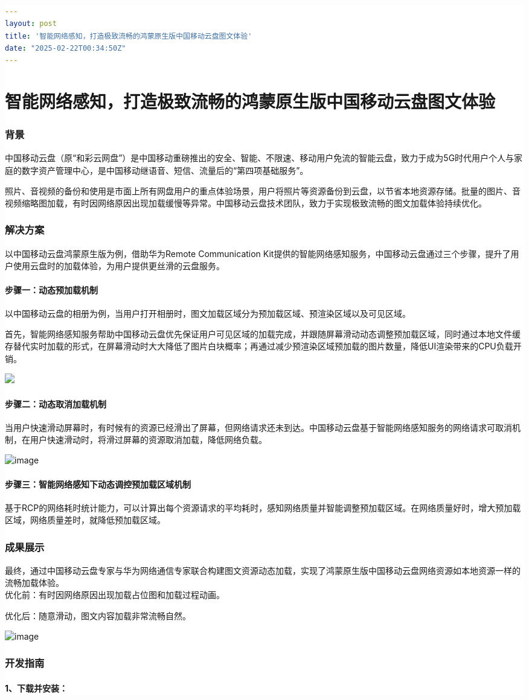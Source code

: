 ```yaml
---
layout: post
title: '智能网络感知，打造极致流畅的鸿蒙原生版中国移动云盘图文体验'
date: "2025-02-22T00:34:50Z"
---
```

智能网络感知，打造极致流畅的鸿蒙原生版中国移动云盘图文体验
=============================

### 背景

中国移动云盘（原“和彩云网盘”）是中国移动重磅推出的安全、智能、不限速、移动用户免流的智能云盘，致力于成为5G时代用户个人与家庭的数字资产管理中心，是中国移动继语音、短信、流量后的“第四项基础服务”。

照片、音视频的备份和使用是市面上所有网盘用户的重点体验场景，用户将照片等资源备份到云盘，以节省本地资源存储。批量的图片、音视频缩略图加载，有时因网络原因出现加载缓慢等异常。中国移动云盘技术团队，致力于实现极致流畅的图文加载体验持续优化。

### 解决方案

以中国移动云盘鸿蒙原生版为例，借助华为Remote Communication Kit提供的智能网络感知服务，中国移动云盘通过三个步骤，提升了用户使用云盘时的加载体验，为用户提供更丝滑的云盘服务。

#### 步骤一：动态预加载机制

以中国移动云盘的相册为例，当用户打开相册时，图文加载区域分为预加载区域、预渲染区域以及可见区域。

首先，智能网络感知服务帮助中国移动云盘优先保证用户可见区域的加载完成，并跟随屏幕滑动动态调整预加载区域，同时通过本地文件缓存替代实时加载的形式，在屏幕滑动时大大降低了图片白块概率；再通过减少预渲染区域预加载的图片数量，降低UI渲染带来的CPU负载开销。

![](https://oscimg.oschina.net/oscnet/up-c1bbdff36e6f87dd521df664fccc513ca18.png)

#### 步骤二：动态取消加载机制

当用户快速滑动屏幕时，有时候有的资源已经滑出了屏幕，但网络请求还未到达。中国移动云盘基于智能网络感知服务的网络请求可取消机制，在用户快速滑动时，将滑过屏幕的资源取消加载，降低网络负载。

![image](https://img2024.cnblogs.com/blog/2396482/202502/2396482-20250221171239887-1611991637.png)

#### 步骤三：智能网络感知下动态调控预加载区域机制

基于RCP的网络耗时统计能力，可以计算出每个资源请求的平均耗时，感知网络质量并智能调整预加载区域。在网络质量好时，增大预加载区域，网络质量差时，就降低预加载区域。

### 成果展示

最终，通过中国移动云盘专家与华为网络通信专家联合构建图文资源动态加载，实现了鸿蒙原生版中国移动云盘网络资源如本地资源一样的流畅加载体验。  
优化前：有时因网络原因出现加载占位图和加载过程动画。

优化后：随意滑动，图文内容加载非常流畅自然。

![image](https://img2024.cnblogs.com/blog/2396482/202502/2396482-20250221171249796-91338728.png)

### 开发指南

#### 1、下载并安装：
